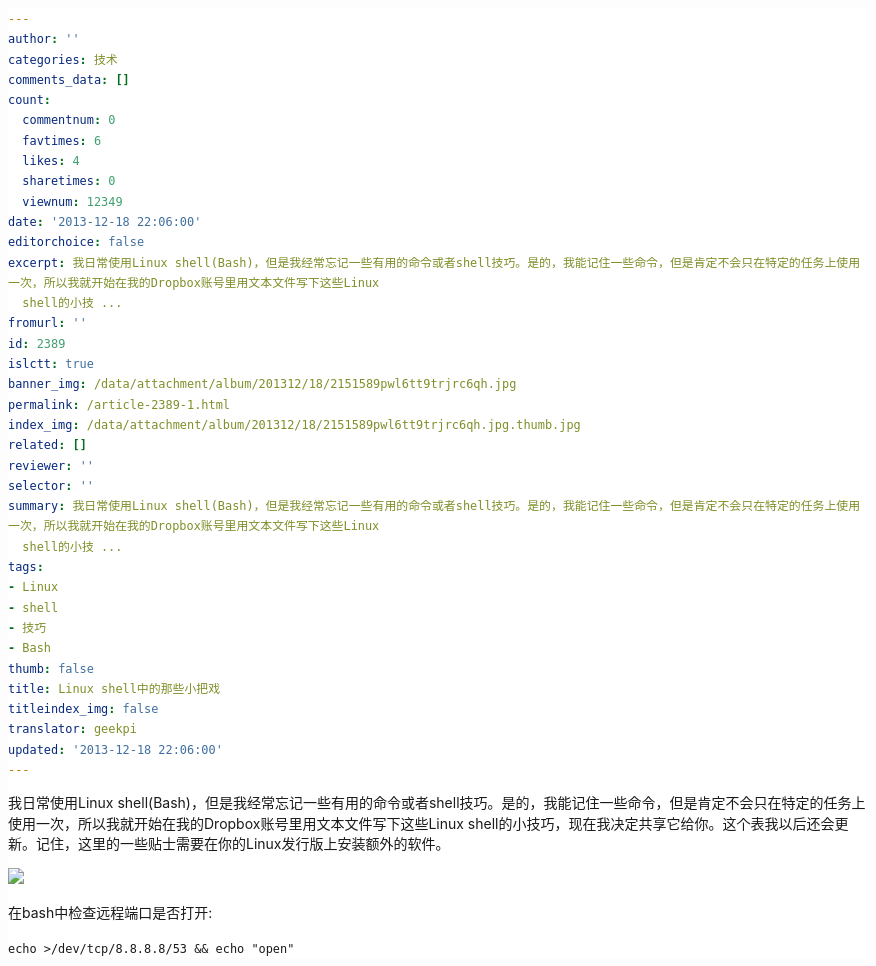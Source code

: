 ```yaml
---
author: ''
categories: 技术
comments_data: []
count:
  commentnum: 0
  favtimes: 6
  likes: 4
  sharetimes: 0
  viewnum: 12349
date: '2013-12-18 22:06:00'
editorchoice: false
excerpt: 我日常使用Linux shell(Bash)，但是我经常忘记一些有用的命令或者shell技巧。是的，我能记住一些命令，但是肯定不会只在特定的任务上使用一次，所以我就开始在我的Dropbox账号里用文本文件写下这些Linux
  shell的小技 ...
fromurl: ''
id: 2389
islctt: true
banner_img: /data/attachment/album/201312/18/2151589pwl6tt9trjrc6qh.jpg
permalink: /article-2389-1.html
index_img: /data/attachment/album/201312/18/2151589pwl6tt9trjrc6qh.jpg.thumb.jpg
related: []
reviewer: ''
selector: ''
summary: 我日常使用Linux shell(Bash)，但是我经常忘记一些有用的命令或者shell技巧。是的，我能记住一些命令，但是肯定不会只在特定的任务上使用一次，所以我就开始在我的Dropbox账号里用文本文件写下这些Linux
  shell的小技 ...
tags:
- Linux
- shell
- 技巧
- Bash
thumb: false
title: Linux shell中的那些小把戏
titleindex_img: false
translator: geekpi
updated: '2013-12-18 22:06:00'
---
```


我日常使用Linux shell(Bash)，但是我经常忘记一些有用的命令或者shell技巧。是的，我能记住一些命令，但是肯定不会只在特定的任务上使用一次，所以我就开始在我的Dropbox账号里用文本文件写下这些Linux shell的小技巧，现在我决定共享它给你。这个表我以后还会更新。记住，这里的一些贴士需要在你的Linux发行版上安装额外的软件。


![](/data/attachment/album/201312/18/2151589pwl6tt9trjrc6qh.jpg)


在bash中检查远程端口是否打开:



```
echo >/dev/tcp/8.8.8.8/53 && echo "open"

```
